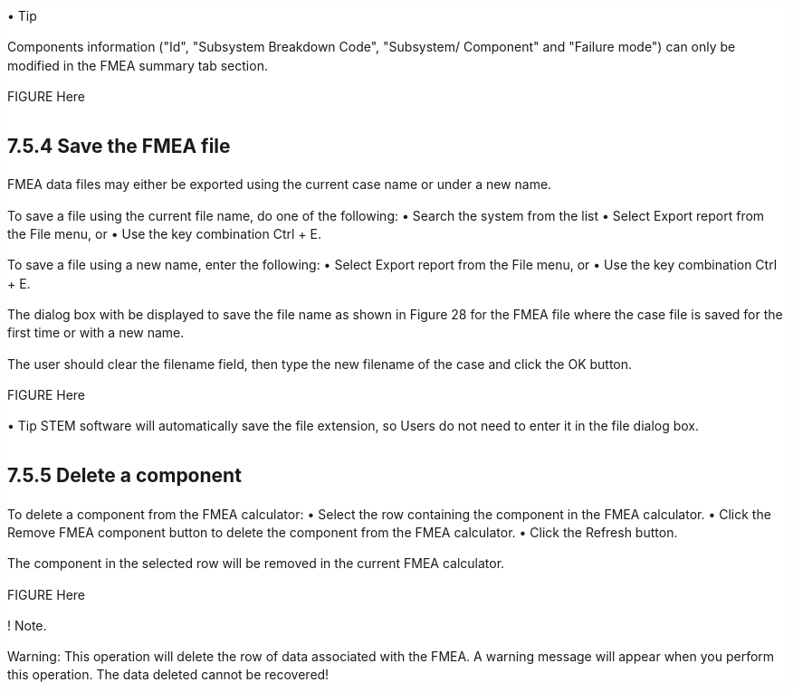 
• Tip 

Components information ("Id", "Subsystem Breakdown Code", "Subsystem/ Component" and "Failure mode") can only be modified in the FMEA summary tab section.




FIGURE Here



## 7.5.4	Save the FMEA file

FMEA data files may either be exported using the current case name or under a new name.

To save a file using the current file name, do one of the following:
•	Search the system from the list
•	Select Export report from the File menu, or
•	Use the key combination Ctrl + E.


To save a file using a new name, enter the following:
•	Select Export report from the File menu, or
•	Use the key combination Ctrl + E.

The dialog box with be displayed to save the file name as shown in Figure 28 for the FMEA file where the case file is saved for the first time or with a new name.

The user should clear the filename field, then type the new filename of the case and click the OK button. 


FIGURE Here

• Tip 
STEM software will automatically save the file extension, so Users do not need to enter it in the file dialog box.




## 7.5.5	Delete a component

To delete a component from the FMEA calculator:
•	Select the row containing the component in the FMEA calculator.
•	Click the Remove FMEA component button to delete the component from the FMEA calculator.
•	Click the Refresh button.

The component in the selected row will be removed in the current FMEA calculator.



FIGURE Here


! Note.

Warning: This operation will delete the row of data associated with the FMEA. A warning message will appear when you perform this operation. The data deleted cannot be recovered!

